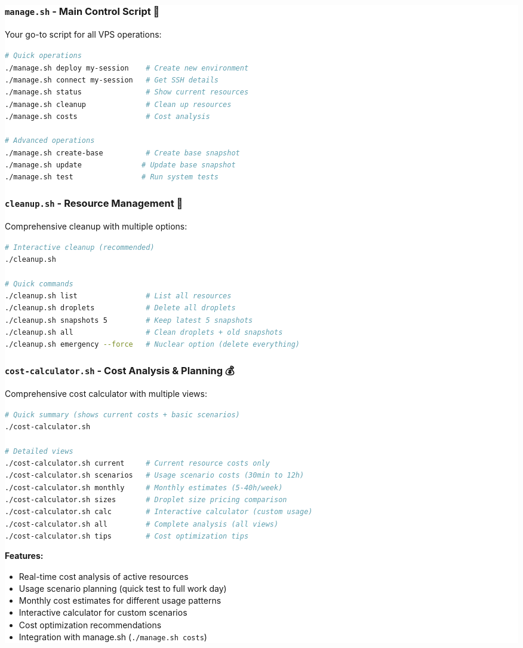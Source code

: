 ### `manage.sh` - **Main Control Script** 🎯
Your go-to script for all VPS operations:
```bash
# Quick operations
./manage.sh deploy my-session    # Create new environment
./manage.sh connect my-session   # Get SSH details  
./manage.sh status               # Show current resources
./manage.sh cleanup              # Clean up resources
./manage.sh costs                # Cost analysis

# Advanced operations
./manage.sh create-base          # Create base snapshot
./manage.sh update              # Update base snapshot
./manage.sh test                # Run system tests
```

### `cleanup.sh` - **Resource Management** 🧹
Comprehensive cleanup with multiple options:
```bash
# Interactive cleanup (recommended)
./cleanup.sh

# Quick commands  
./cleanup.sh list                # List all resources
./cleanup.sh droplets            # Delete all droplets
./cleanup.sh snapshots 5         # Keep latest 5 snapshots
./cleanup.sh all                 # Clean droplets + old snapshots
./cleanup.sh emergency --force   # Nuclear option (delete everything)
```

### `cost-calculator.sh` - **Cost Analysis & Planning** 💰
Comprehensive cost calculator with multiple views:
```bash
# Quick summary (shows current costs + basic scenarios)
./cost-calculator.sh

# Detailed views
./cost-calculator.sh current     # Current resource costs only
./cost-calculator.sh scenarios   # Usage scenario costs (30min to 12h)
./cost-calculator.sh monthly     # Monthly estimates (5-40h/week)
./cost-calculator.sh sizes       # Droplet size pricing comparison
./cost-calculator.sh calc        # Interactive calculator (custom usage)
./cost-calculator.sh all         # Complete analysis (all views)
./cost-calculator.sh tips        # Cost optimization tips
```

**Features:**
- Real-time cost analysis of active resources
- Usage scenario planning (quick test to full work day)
- Monthly cost estimates for different usage patterns
- Interactive calculator for custom scenarios
- Cost optimization recommendations
- Integration with manage.sh (`./manage.sh costs`)
